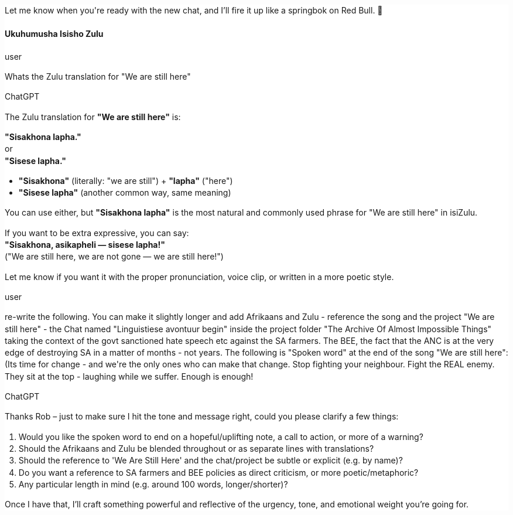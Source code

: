 
Let me know when you're ready with the new chat, and I’ll fire it up like a springbok on Red Bull. 🫡

#### Ukuhumusha Isisho Zulu

user

Whats the Zulu translation for "We are still here"

ChatGPT

The Zulu translation for **"We are still here"** is:

**"Sisakhona lapha."**  
or  
**"Sisese lapha."**

- **"Sisakhona"** (literally: "we are still") + **"lapha"** ("here")
- **"Sisese lapha"** (another common way, same meaning)

You can use either, but **"Sisakhona lapha"** is the most natural and commonly used phrase for "We are still here" in isiZulu.

If you want to be extra expressive, you can say:  
**"Sisakhona, asikapheli — sisese lapha!"**  
("We are still here, we are not gone — we are still here!")

Let me know if you want it with the proper pronunciation, voice clip, or written in a more poetic style.

user

re-write the following. You can make it slightly longer and add Afrikaans and Zulu - reference the song and the project "We are still here" - the Chat named "Linguistiese avontuur begin" inside the project folder "The Archive Of Almost Impossible Things" taking the context of the govt sanctioned hate speech etc against the SA farmers. The BEE, the fact that the ANC is at the very edge of destroying SA in a matter of months - not years. The following is "Spoken word" at the end of the song "We are still here":  (Its time for change - and we're the only ones who can make that change. Stop fighting your neighbour. Fight the REAL enemy. They sit at the top - laughing while we suffer. Enough is enough!

ChatGPT

Thanks Rob – just to make sure I hit the tone and message right, could you please clarify a few things:

1. Would you like the spoken word to end on a hopeful/uplifting note, a call to action, or more of a warning?
2. Should the Afrikaans and Zulu be blended throughout or as separate lines with translations?
3. Should the reference to 'We Are Still Here' and the chat/project be subtle or explicit (e.g. by name)?
4. Do you want a reference to SA farmers and BEE policies as direct criticism, or more poetic/metaphoric?
5. Any particular length in mind (e.g. around 100 words, longer/shorter)?

Once I have that, I’ll craft something powerful and reflective of the urgency, tone, and emotional weight you’re going for.
